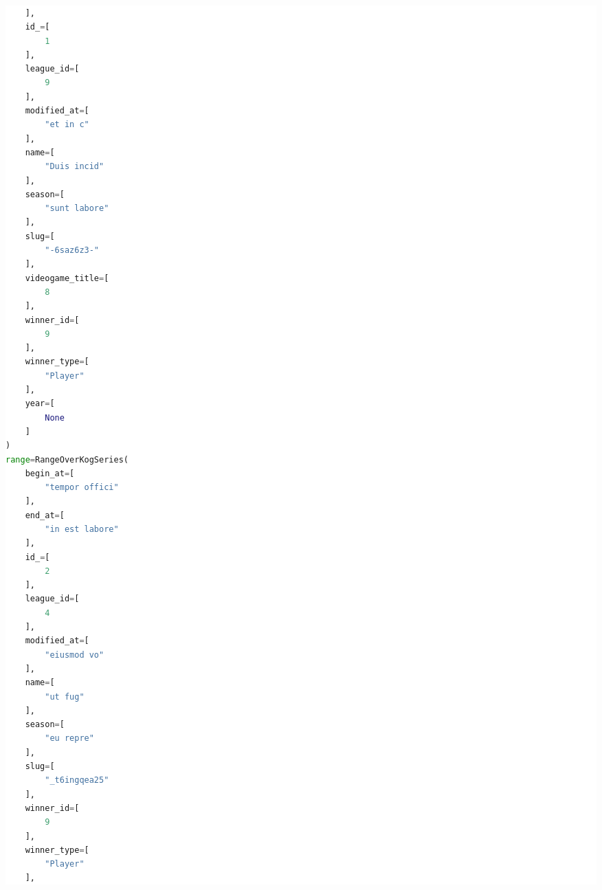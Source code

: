 ```python
    ],
    id_=[
        1
    ],
    league_id=[
        9
    ],
    modified_at=[
        "et in c"
    ],
    name=[
        "Duis incid"
    ],
    season=[
        "sunt labore"
    ],
    slug=[
        "-6saz6z3-"
    ],
    videogame_title=[
        8
    ],
    winner_id=[
        9
    ],
    winner_type=[
        "Player"
    ],
    year=[
        None
    ]
)
range=RangeOverKogSeries(
    begin_at=[
        "tempor offici"
    ],
    end_at=[
        "in est labore"
    ],
    id_=[
        2
    ],
    league_id=[
        4
    ],
    modified_at=[
        "eiusmod vo"
    ],
    name=[
        "ut fug"
    ],
    season=[
        "eu repre"
    ],
    slug=[
        "_t6ingqea25"
    ],
    winner_id=[
        9
    ],
    winner_type=[
        "Player"
    ],
```
